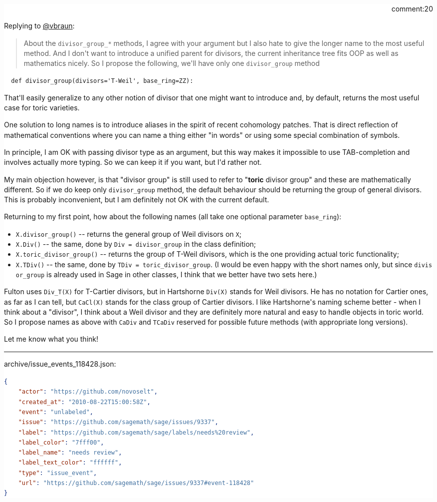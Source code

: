 <div id="comment:20" align="right">comment:20</div>

Replying to [@vbraun](#comment%3A18):
> About the `divisor_group_*` methods, I agree with your argument but I also hate to give the longer name to the most useful method. And I don't want to introduce a unified parent for divisors, the current inheritance tree fits OOP as well as mathematics nicely. So I propose the following, we'll have only one `divisor_group` method 


 ```
   def divisor_group(divisors='T-Weil', base_ring=ZZ):
```
 That'll easily generalize to any other notion of divisor that one might want to introduce and, by default, returns the most useful case for toric varieties.

One solution to long names is to introduce aliases in the spirit of recent cohomology patches. That is direct reflection of mathematical conventions where you can name a thing either "in words" or using some special combination of symbols.

In principle, I am OK with passing divisor type as an argument, but this way makes it impossible to use TAB-completion and involves actually more typing. So we can keep it if you want, but I'd rather not.

My main objection however, is that "divisor group" is still used to refer to "**toric** divisor group" and these are mathematically different. So if we do keep only `divisor_group` method, the default behaviour should be returning the group of general divisors. This is probably inconvenient, but I am definitely not OK with the current default.

Returning to my first point, how about the following names (all take one optional parameter `base_ring`):
* `X.divisor_group()` -- returns the general group of Weil divisors on `X`;
* `X.Div()` -- the same, done by `Div = divisor_group` in the class definition;
* `X.toric_divisor_group()` -- returns the group of T-Weil divisors, which is the one providing actual toric functionality;
* `X.TDiv()` -- the same, done by `TDiv = toric_divisor_group`.
(I would be even happy with the short names only, but since `divisor_group` is already used in Sage in other classes, I think that we better have two sets here.)

Fulton uses `Div_T(X)` for T-Cartier divisors, but in Hartshorne `Div(X)` stands for Weil divisors. He has no notation for Cartier ones, as far as I can tell, but `CaCl(X)` stands for the class group of Cartier divisors. I like Hartshorne's naming scheme better - when I think about a "divisor", I think about a Weil divisor and they are definitely more natural and easy to handle objects in toric world. So I propose names as above with `CaDiv` and `TCaDiv` reserved for possible future methods (with appropriate long versions).

Let me know what you think!



---

archive/issue_events_118428.json:
```json
{
    "actor": "https://github.com/novoselt",
    "created_at": "2010-08-22T15:00:58Z",
    "event": "unlabeled",
    "issue": "https://github.com/sagemath/sage/issues/9337",
    "label": "https://github.com/sagemath/sage/labels/needs%20review",
    "label_color": "7fff00",
    "label_name": "needs review",
    "label_text_color": "ffffff",
    "type": "issue_event",
    "url": "https://github.com/sagemath/sage/issues/9337#event-118428"
}
```
